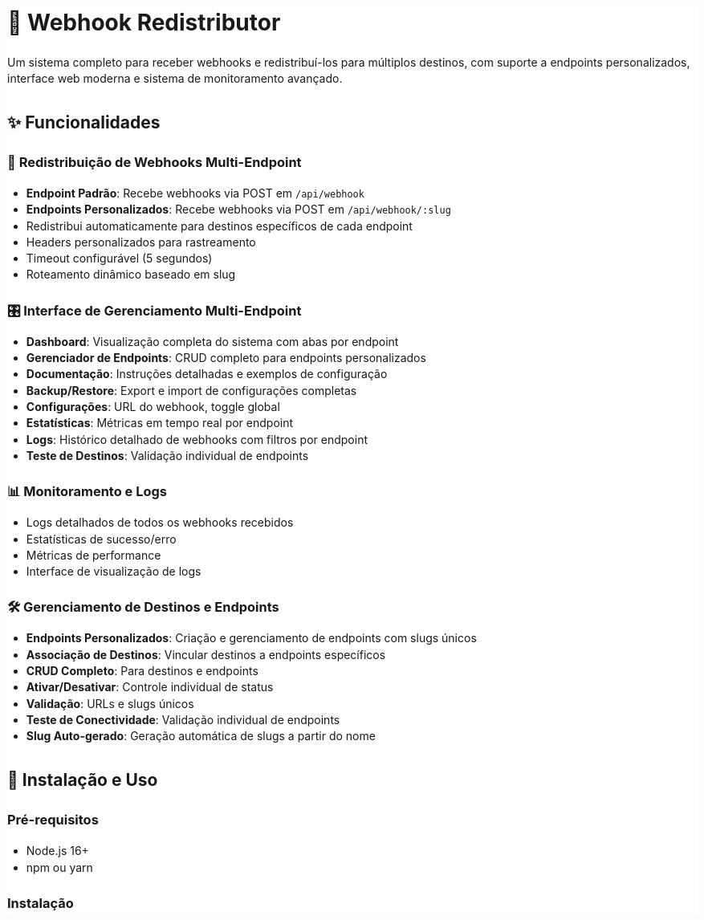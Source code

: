 # 🔗 Webhook Redistributor

Um sistema completo para receber webhooks e redistribuí-los para múltiplos destinos, com suporte a endpoints personalizados, interface web moderna e sistema de monitoramento avançado.

## ✨ Funcionalidades

### 🎯 **Redistribuição de Webhooks Multi-Endpoint**
- **Endpoint Padrão**: Recebe webhooks via POST em `/api/webhook`
- **Endpoints Personalizados**: Recebe webhooks via POST em `/api/webhook/:slug`
- Redistribui automaticamente para destinos específicos de cada endpoint
- Headers personalizados para rastreamento
- Timeout configurável (5 segundos)
- Roteamento dinâmico baseado em slug

### 🎛️ **Interface de Gerenciamento Multi-Endpoint**
- **Dashboard**: Visualização completa do sistema com abas por endpoint
- **Gerenciador de Endpoints**: CRUD completo para endpoints personalizados
- **Documentação**: Instruções detalhadas e exemplos de configuração
- **Backup/Restore**: Export e import de configurações completas
- **Configurações**: URL do webhook, toggle global
- **Estatísticas**: Métricas em tempo real por endpoint
- **Logs**: Histórico detalhado de webhooks com filtros por endpoint
- **Teste de Destinos**: Validação individual de endpoints

### 📊 **Monitoramento e Logs**
- Logs detalhados de todos os webhooks recebidos
- Estatísticas de sucesso/erro
- Métricas de performance
- Interface de visualização de logs

### 🛠️ **Gerenciamento de Destinos e Endpoints**
- **Endpoints Personalizados**: Criação e gerenciamento de endpoints com slugs únicos
- **Associação de Destinos**: Vincular destinos a endpoints específicos
- **CRUD Completo**: Para destinos e endpoints
- **Ativar/Desativar**: Controle individual de status
- **Validação**: URLs e slugs únicos
- **Teste de Conectividade**: Validação individual de endpoints
- **Slug Auto-gerado**: Geração automática de slugs a partir do nome

## 🚀 Instalação e Uso

### Pré-requisitos
- Node.js 16+ 
- npm ou yarn

### Instalação
